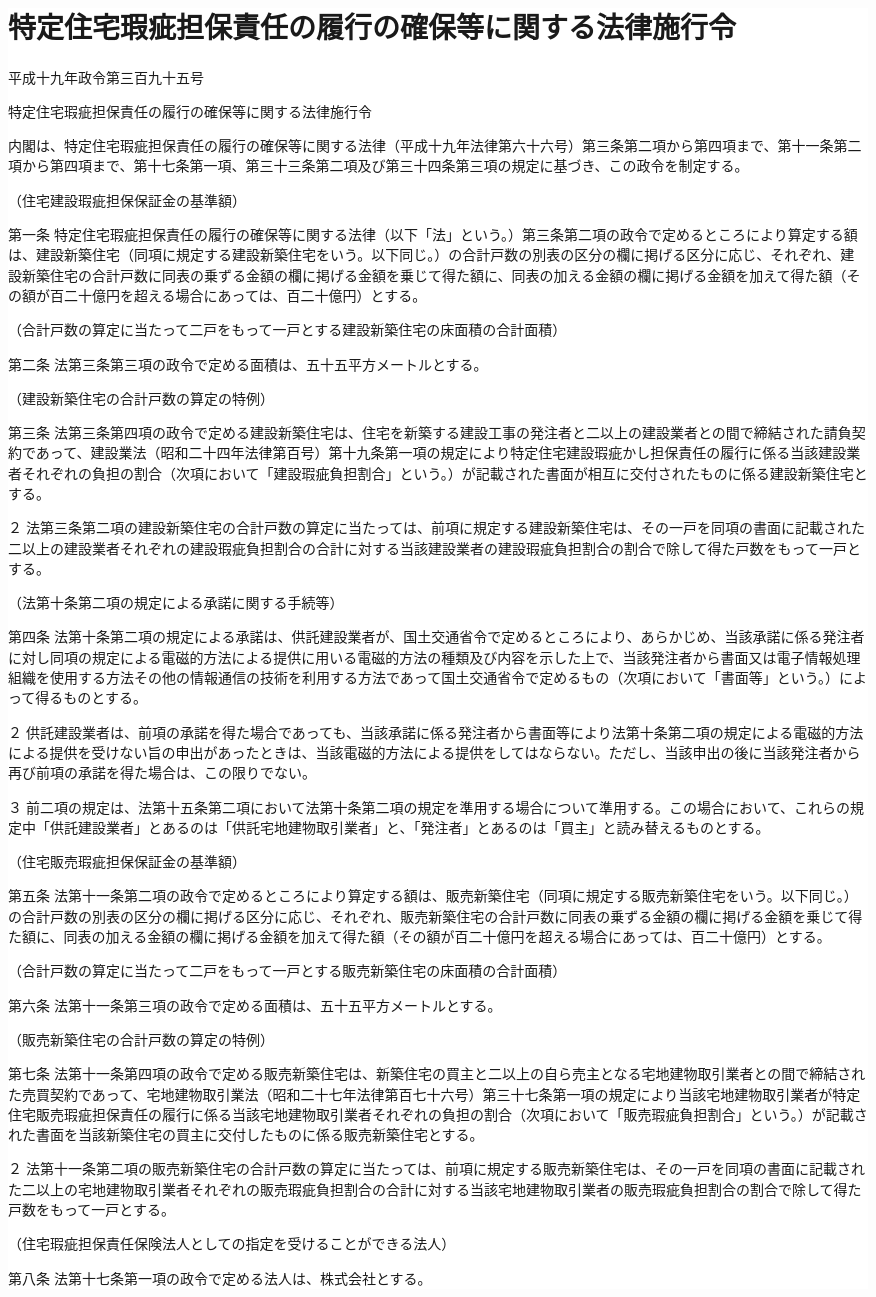 # 特定住宅瑕疵担保責任の履行の確保等に関する法律施行令

平成十九年政令第三百九十五号

特定住宅瑕疵担保責任の履行の確保等に関する法律施行令

内閣は、特定住宅瑕疵担保責任の履行の確保等に関する法律（平成十九年法律第六十六号）第三条第二項から第四項まで、第十一条第二項から第四項まで、第十七条第一項、第三十三条第二項及び第三十四条第三項の規定に基づき、この政令を制定する。

（住宅建設瑕疵担保保証金の基準額）

第一条 特定住宅瑕疵担保責任の履行の確保等に関する法律（以下「法」という。）第三条第二項の政令で定めるところにより算定する額は、建設新築住宅（同項に規定する建設新築住宅をいう。以下同じ。）の合計戸数の別表の区分の欄に掲げる区分に応じ、それぞれ、建設新築住宅の合計戸数に同表の乗ずる金額の欄に掲げる金額を乗じて得た額に、同表の加える金額の欄に掲げる金額を加えて得た額（その額が百二十億円を超える場合にあっては、百二十億円）とする。

（合計戸数の算定に当たって二戸をもって一戸とする建設新築住宅の床面積の合計面積）

第二条 法第三条第三項の政令で定める面積は、五十五平方メートルとする。

（建設新築住宅の合計戸数の算定の特例）

第三条 法第三条第四項の政令で定める建設新築住宅は、住宅を新築する建設工事の発注者と二以上の建設業者との間で締結された請負契約であって、建設業法（昭和二十四年法律第百号）第十九条第一項の規定により特定住宅建設瑕疵かし担保責任の履行に係る当該建設業者それぞれの負担の割合（次項において「建設瑕疵負担割合」という。）が記載された書面が相互に交付されたものに係る建設新築住宅とする。

２ 法第三条第二項の建設新築住宅の合計戸数の算定に当たっては、前項に規定する建設新築住宅は、その一戸を同項の書面に記載された二以上の建設業者それぞれの建設瑕疵負担割合の合計に対する当該建設業者の建設瑕疵負担割合の割合で除して得た戸数をもって一戸とする。

（法第十条第二項の規定による承諾に関する手続等）

第四条 法第十条第二項の規定による承諾は、供託建設業者が、国土交通省令で定めるところにより、あらかじめ、当該承諾に係る発注者に対し同項の規定による電磁的方法による提供に用いる電磁的方法の種類及び内容を示した上で、当該発注者から書面又は電子情報処理組織を使用する方法その他の情報通信の技術を利用する方法であって国土交通省令で定めるもの（次項において「書面等」という。）によって得るものとする。

２ 供託建設業者は、前項の承諾を得た場合であっても、当該承諾に係る発注者から書面等により法第十条第二項の規定による電磁的方法による提供を受けない旨の申出があったときは、当該電磁的方法による提供をしてはならない。ただし、当該申出の後に当該発注者から再び前項の承諾を得た場合は、この限りでない。

３ 前二項の規定は、法第十五条第二項において法第十条第二項の規定を準用する場合について準用する。この場合において、これらの規定中「供託建設業者」とあるのは「供託宅地建物取引業者」と、「発注者」とあるのは「買主」と読み替えるものとする。

（住宅販売瑕疵担保保証金の基準額）

第五条 法第十一条第二項の政令で定めるところにより算定する額は、販売新築住宅（同項に規定する販売新築住宅をいう。以下同じ。）の合計戸数の別表の区分の欄に掲げる区分に応じ、それぞれ、販売新築住宅の合計戸数に同表の乗ずる金額の欄に掲げる金額を乗じて得た額に、同表の加える金額の欄に掲げる金額を加えて得た額（その額が百二十億円を超える場合にあっては、百二十億円）とする。

（合計戸数の算定に当たって二戸をもって一戸とする販売新築住宅の床面積の合計面積）

第六条 法第十一条第三項の政令で定める面積は、五十五平方メートルとする。

（販売新築住宅の合計戸数の算定の特例）

第七条 法第十一条第四項の政令で定める販売新築住宅は、新築住宅の買主と二以上の自ら売主となる宅地建物取引業者との間で締結された売買契約であって、宅地建物取引業法（昭和二十七年法律第百七十六号）第三十七条第一項の規定により当該宅地建物取引業者が特定住宅販売瑕疵担保責任の履行に係る当該宅地建物取引業者それぞれの負担の割合（次項において「販売瑕疵負担割合」という。）が記載された書面を当該新築住宅の買主に交付したものに係る販売新築住宅とする。

２ 法第十一条第二項の販売新築住宅の合計戸数の算定に当たっては、前項に規定する販売新築住宅は、その一戸を同項の書面に記載された二以上の宅地建物取引業者それぞれの販売瑕疵負担割合の合計に対する当該宅地建物取引業者の販売瑕疵負担割合の割合で除して得た戸数をもって一戸とする。

（住宅瑕疵担保責任保険法人としての指定を受けることができる法人）

第八条 法第十七条第一項の政令で定める法人は、株式会社とする。
